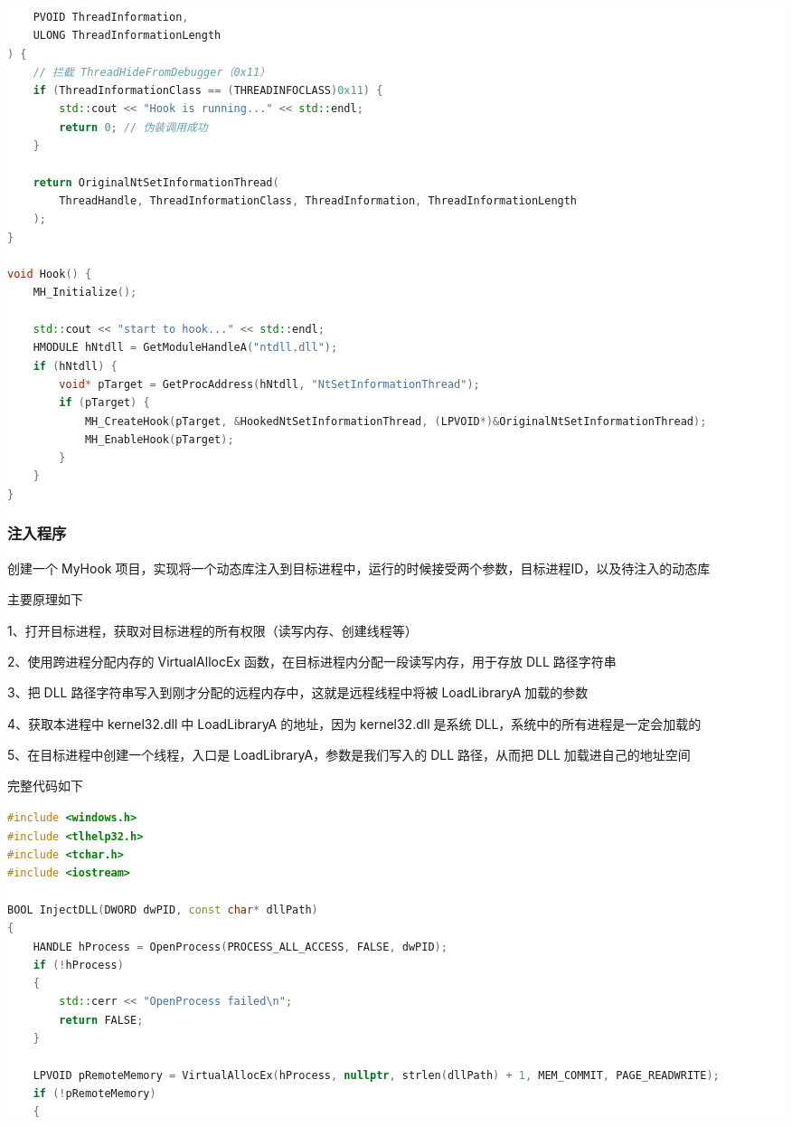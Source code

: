 ```c++
    PVOID ThreadInformation,
    ULONG ThreadInformationLength
) {
    // 拦截 ThreadHideFromDebugger（0x11）
    if (ThreadInformationClass == (THREADINFOCLASS)0x11) {
        std::cout << "Hook is running..." << std::endl;
        return 0; // 伪装调用成功
    }

    return OriginalNtSetInformationThread(
        ThreadHandle, ThreadInformationClass, ThreadInformation, ThreadInformationLength
    );
}

void Hook() {
    MH_Initialize();

    std::cout << "start to hook..." << std::endl;
    HMODULE hNtdll = GetModuleHandleA("ntdll.dll");
    if (hNtdll) {
        void* pTarget = GetProcAddress(hNtdll, "NtSetInformationThread");
        if (pTarget) {
            MH_CreateHook(pTarget, &HookedNtSetInformationThread, (LPVOID*)&OriginalNtSetInformationThread);
            MH_EnableHook(pTarget);
        }
    }
}
```

### 注入程序

创建一个 MyHook 项目，实现将一个动态库注入到目标进程中，运行的时候接受两个参数，目标进程ID，以及待注入的动态库

主要原理如下

1、打开目标进程，获取对目标进程的所有权限（读写内存、创建线程等）

2、使用跨进程分配内存的 VirtualAllocEx 函数，在目标进程内分配一段读写内存，用于存放 DLL 路径字符串

3、把 DLL 路径字符串写入到刚才分配的远程内存中，这就是远程线程中将被 LoadLibraryA 加载的参数

4、获取本进程中 kernel32.dll 中 LoadLibraryA 的地址，因为 kernel32.dll 是系统 DLL，系统中的所有进程是一定会加载的

5、在目标进程中创建一个线程，入口是 LoadLibraryA，参数是我们写入的 DLL 路径，从而把 DLL 加载进自己的地址空间

完整代码如下 

```c++
#include <windows.h>
#include <tlhelp32.h>
#include <tchar.h>
#include <iostream>

BOOL InjectDLL(DWORD dwPID, const char* dllPath) 
{
    HANDLE hProcess = OpenProcess(PROCESS_ALL_ACCESS, FALSE, dwPID);
    if (!hProcess) 
    {
        std::cerr << "OpenProcess failed\n";
        return FALSE;
    }

    LPVOID pRemoteMemory = VirtualAllocEx(hProcess, nullptr, strlen(dllPath) + 1, MEM_COMMIT, PAGE_READWRITE);
    if (!pRemoteMemory)
    {
```
